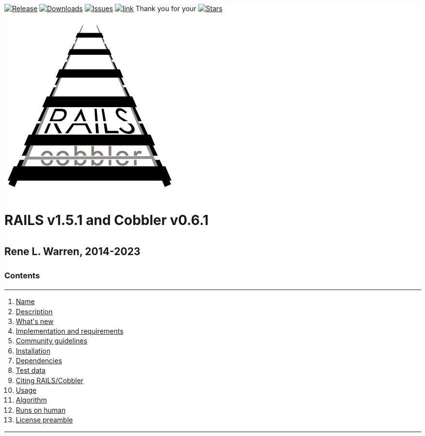[![Release](https://img.shields.io/github/release/bcgsc/RAILS.svg)](https://github.com/bcgsc/RAILS/releases)
[![Downloads](https://img.shields.io/github/downloads/bcgsc/RAILS/total?logo=github)](https://github.com/bcgsc/RAILS/releases/download/v1.5.1/rails_v1-5-1.tar.gz)
[![Issues](https://img.shields.io/github/issues/bcgsc/RAILS.svg)](https://github.com/bcgsc/RAILS/issues)
[![link](https://img.shields.io/badge/RAILScobbler-manuscript-brightgreen)](https://doi.org/10.21105/joss.00116)
Thank you for your [![Stars](https://img.shields.io/github/stars/bcgsc/RAILS.svg)](https://github.com/bcgsc/RAILS/stargazers)

![Logo](https://github.com/bcgsc/RAILS/blob/master/rails-logo.png)

# RAILS v1.5.1 and Cobbler v0.6.1
## Rene L. Warren, 2014-2023

### Contents
--------
1. [Name](#name)
2. [Description](#des)
3. [What's new](#new)
4. [Implementation and requirements](#imp)
5. [Community guidelines](#guide)
6. [Installation](#install)
7. [Dependencies](#dep)
8. [Test data](#test)
9. [Citing RAILS/Cobbler](#citing)
10. [Usage](#usage)
11. [Algorithm](#algo)
12. [Runs on human](#runs)
13. [License preamble](#license)
--------
